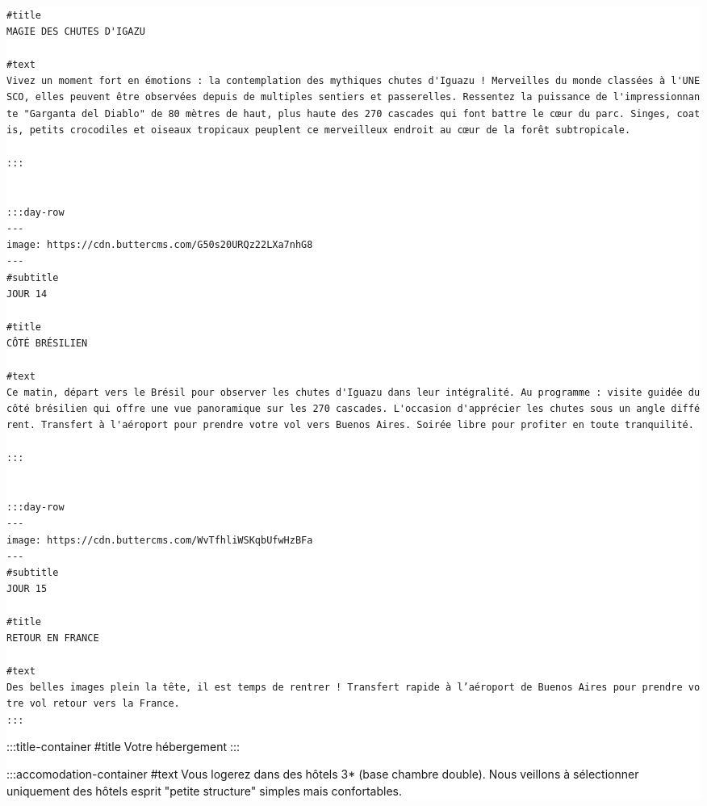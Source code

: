     #title
    MAGIE DES CHUTES D'IGAZU

    #text
    Vivez un moment fort en émotions : la contemplation des mythiques chutes d'Iguazu ! Merveilles du monde classées à l'UNESCO, elles peuvent être observées depuis de multiples sentiers et passerelles. Ressentez la puissance de l'impressionnante "Garganta del Diablo" de 80 mètres de haut, plus haute des 270 cascades qui font battre le cœur du parc. Singes, coatis, petits crocodiles et oiseaux tropicaux peuplent ce merveilleux endroit au cœur de la forêt subtropicale.

    :::
    

    :::day-row
    ---
    image: https://cdn.buttercms.com/G50s20URQz22LXa7nhG8
    ---
    #subtitle
    JOUR 14

    #title
    CÔTÉ BRÉSILIEN

    #text
    Ce matin, départ vers le Brésil pour observer les chutes d'Iguazu dans leur intégralité. Au programme : visite guidée du côté brésilien qui offre une vue panoramique sur les 270 cascades. L'occasion d'apprécier les chutes sous un angle différent. Transfert à l'aéroport pour prendre votre vol vers Buenos Aires. Soirée libre pour profiter en toute tranquilité.

    :::
    

    :::day-row
    ---
    image: https://cdn.buttercms.com/WvTfhliWSKqbUfwHzBFa
    ---
    #subtitle
    JOUR 15

    #title
    RETOUR EN FRANCE

    #text
    Des belles images plein la tête, il est temps de rentrer ! Transfert rapide à l’aéroport de Buenos Aires pour prendre votre vol retour vers la France.
    :::
    

  :::title-container
  #title
  Votre hébergement
  :::

  :::accomodation-container
  #text
  Vous logerez dans des hôtels 3\* (base chambre double). Nous veillons à sélectionner uniquement des hôtels esprit "petite structure" simples mais confortables.
  